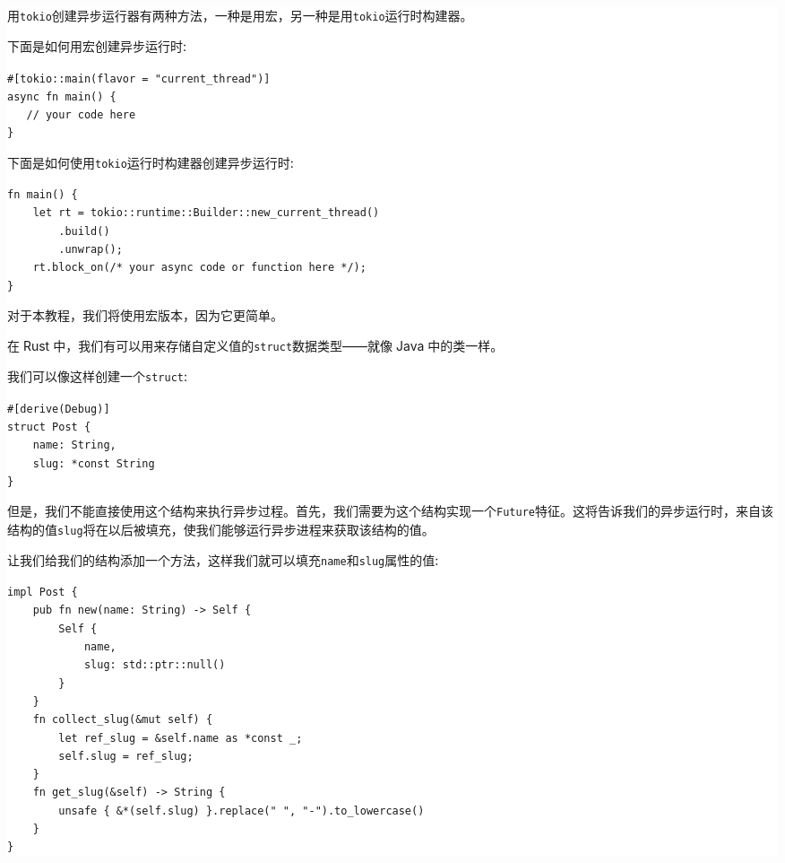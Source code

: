 用`tokio`创建异步运行器有两种方法，一种是用宏，另一种是用`tokio`运行时构建器。

下面是如何用宏创建异步运行时:

```
#[tokio::main(flavor = "current_thread")]
async fn main() {
   // your code here
}

```

下面是如何使用`tokio`运行时构建器创建异步运行时:

```
fn main() {
    let rt = tokio::runtime::Builder::new_current_thread()
        .build()
        .unwrap();
    rt.block_on(/* your async code or function here */);
}

```

对于本教程，我们将使用宏版本，因为它更简单。

在 Rust 中，我们有可以用来存储自定义值的`struct`数据类型——就像 Java 中的类一样。

我们可以像这样创建一个`struct`:

```
#[derive(Debug)]
struct Post {
    name: String,
    slug: *const String
}

```

但是，我们不能直接使用这个结构来执行异步过程。首先，我们需要为这个结构实现一个`Future`特征。这将告诉我们的异步运行时，来自该结构的值`slug`将在以后被填充，使我们能够运行异步进程来获取该结构的值。

让我们给我们的结构添加一个方法，这样我们就可以填充`name`和`slug`属性的值:

```
impl Post {
    pub fn new(name: String) -> Self {
        Self { 
            name,
            slug: std::ptr::null()
        }
    }
    fn collect_slug(&mut self) {
        let ref_slug = &self.name as *const _;
        self.slug = ref_slug;
    }
    fn get_slug(&self) -> String {
        unsafe { &*(self.slug) }.replace(" ", "-").to_lowercase()
    }
}

```
